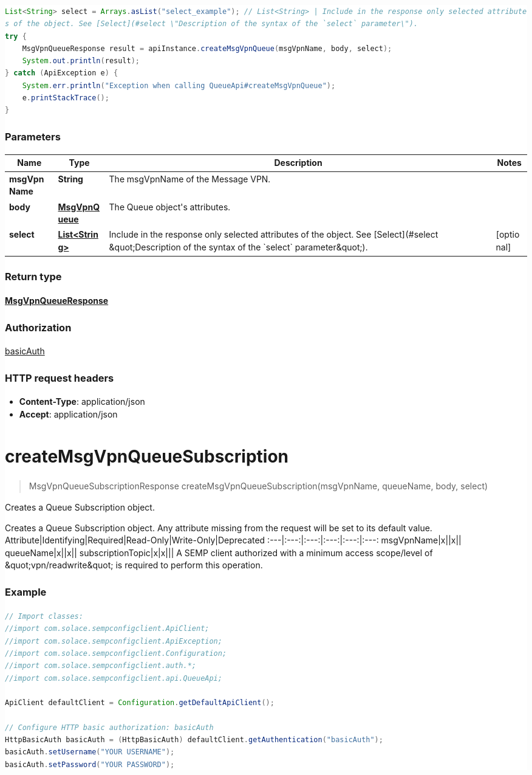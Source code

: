 ```java
List<String> select = Arrays.asList("select_example"); // List<String> | Include in the response only selected attributes of the object. See [Select](#select \"Description of the syntax of the `select` parameter\").
try {
    MsgVpnQueueResponse result = apiInstance.createMsgVpnQueue(msgVpnName, body, select);
    System.out.println(result);
} catch (ApiException e) {
    System.err.println("Exception when calling QueueApi#createMsgVpnQueue");
    e.printStackTrace();
}
```

### Parameters

Name | Type | Description  | Notes
------------- | ------------- | ------------- | -------------
 **msgVpnName** | **String**| The msgVpnName of the Message VPN. |
 **body** | [**MsgVpnQueue**](MsgVpnQueue.md)| The Queue object&#39;s attributes. |
 **select** | [**List&lt;String&gt;**](String.md)| Include in the response only selected attributes of the object. See [Select](#select \&quot;Description of the syntax of the &#x60;select&#x60; parameter\&quot;). | [optional]

### Return type

[**MsgVpnQueueResponse**](MsgVpnQueueResponse.md)

### Authorization

[basicAuth](../README.md#basicAuth)

### HTTP request headers

 - **Content-Type**: application/json
 - **Accept**: application/json

<a name="createMsgVpnQueueSubscription"></a>
# **createMsgVpnQueueSubscription**
> MsgVpnQueueSubscriptionResponse createMsgVpnQueueSubscription(msgVpnName, queueName, body, select)

Creates a Queue Subscription object.

Creates a Queue Subscription object. Any attribute missing from the request will be set to its default value.   Attribute|Identifying|Required|Read-Only|Write-Only|Deprecated :---|:---:|:---:|:---:|:---:|:---: msgVpnName|x||x|| queueName|x||x|| subscriptionTopic|x|x|||    A SEMP client authorized with a minimum access scope/level of \&quot;vpn/readwrite\&quot; is required to perform this operation.

### Example
```java
// Import classes:
//import com.solace.sempconfigclient.ApiClient;
//import com.solace.sempconfigclient.ApiException;
//import com.solace.sempconfigclient.Configuration;
//import com.solace.sempconfigclient.auth.*;
//import com.solace.sempconfigclient.api.QueueApi;

ApiClient defaultClient = Configuration.getDefaultApiClient();

// Configure HTTP basic authorization: basicAuth
HttpBasicAuth basicAuth = (HttpBasicAuth) defaultClient.getAuthentication("basicAuth");
basicAuth.setUsername("YOUR USERNAME");
basicAuth.setPassword("YOUR PASSWORD");
```